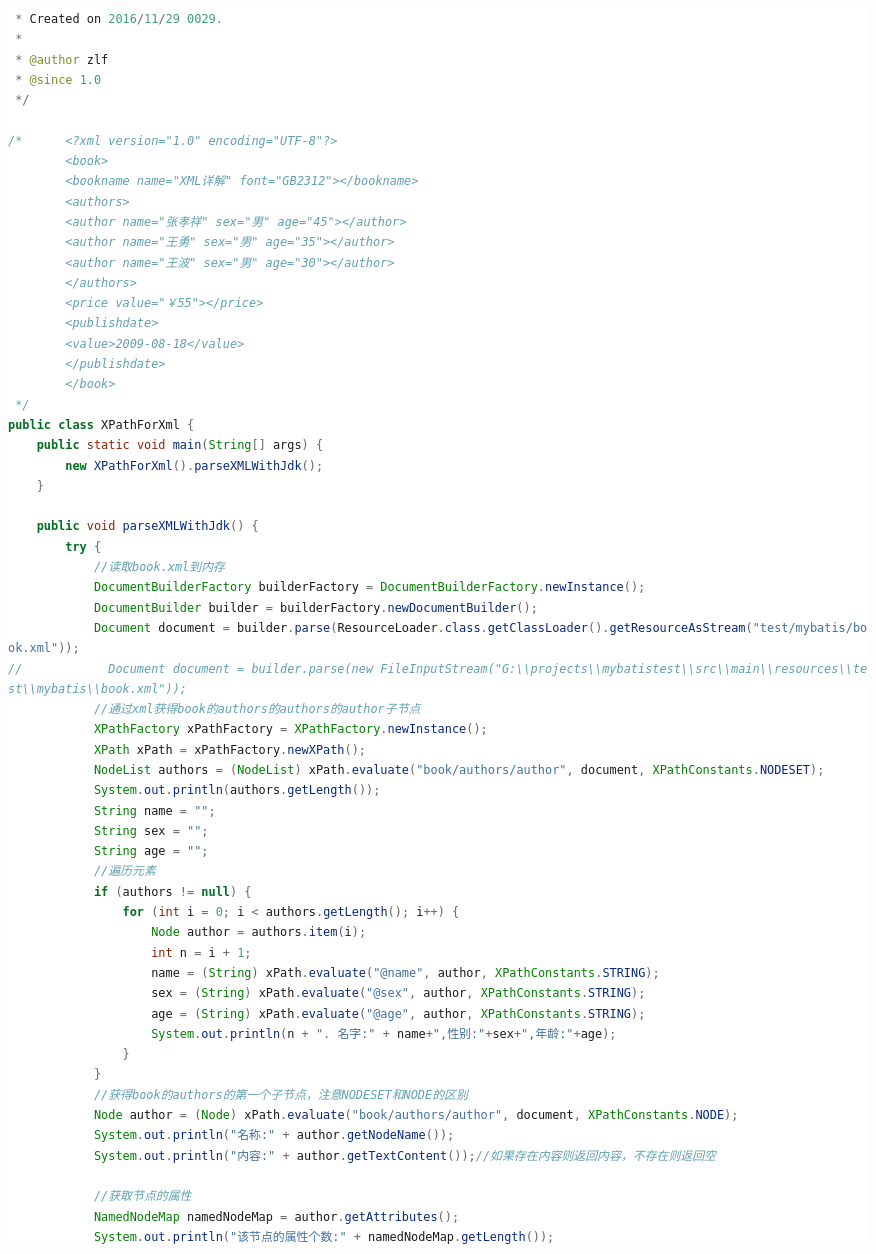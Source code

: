 ```java
 * Created on 2016/11/29 0029.
 *
 * @author zlf
 * @since 1.0
 */

/*      <?xml version="1.0" encoding="UTF-8"?>
        <book>
        <bookname name="XML详解" font="GB2312"></bookname>
        <authors>
        <author name="张孝祥" sex="男" age="45"></author>
        <author name="王勇" sex="男" age="35"></author>
        <author name="王波" sex="男" age="30"></author>
        </authors>
        <price value="￥55"></price>
        <publishdate>
        <value>2009-08-18</value>
        </publishdate>
        </book>
 */
public class XPathForXml {
    public static void main(String[] args) {
        new XPathForXml().parseXMLWithJdk();
    }

    public void parseXMLWithJdk() {
        try {
            //读取book.xml到内存
            DocumentBuilderFactory builderFactory = DocumentBuilderFactory.newInstance();
            DocumentBuilder builder = builderFactory.newDocumentBuilder();
            Document document = builder.parse(ResourceLoader.class.getClassLoader().getResourceAsStream("test/mybatis/book.xml"));
//            Document document = builder.parse(new FileInputStream("G:\\projects\\mybatistest\\src\\main\\resources\\test\\mybatis\\book.xml"));
            //通过xml获得book的authors的authors的author子节点
            XPathFactory xPathFactory = XPathFactory.newInstance();
            XPath xPath = xPathFactory.newXPath();
            NodeList authors = (NodeList) xPath.evaluate("book/authors/author", document, XPathConstants.NODESET);
            System.out.println(authors.getLength());
            String name = "";
            String sex = "";
            String age = "";
            //遍历元素
            if (authors != null) {
                for (int i = 0; i < authors.getLength(); i++) {
                    Node author = authors.item(i);
                    int n = i + 1;
                    name = (String) xPath.evaluate("@name", author, XPathConstants.STRING);
                    sex = (String) xPath.evaluate("@sex", author, XPathConstants.STRING);
                    age = (String) xPath.evaluate("@age", author, XPathConstants.STRING);
                    System.out.println(n + ". 名字:" + name+",性别:"+sex+",年龄:"+age);
                }
            }
            //获得book的authors的第一个子节点，注意NODESET和NODE的区别
            Node author = (Node) xPath.evaluate("book/authors/author", document, XPathConstants.NODE);
            System.out.println("名称:" + author.getNodeName());
            System.out.println("内容:" + author.getTextContent());//如果存在内容则返回内容，不存在则返回空

            //获取节点的属性
            NamedNodeMap namedNodeMap = author.getAttributes();
            System.out.println("该节点的属性个数:" + namedNodeMap.getLength());
```
